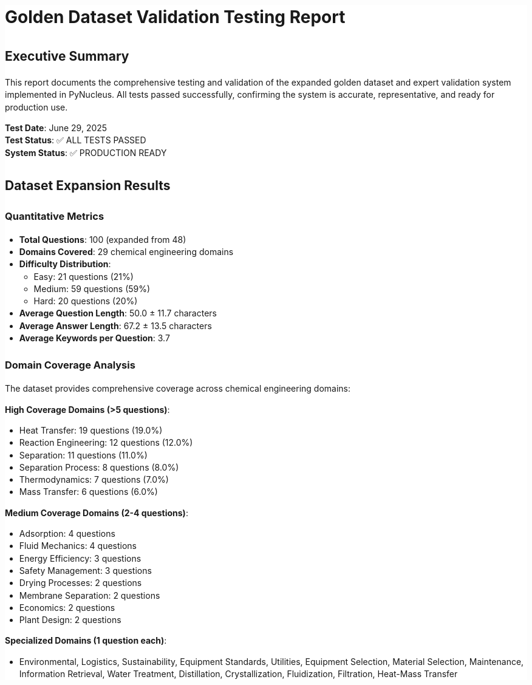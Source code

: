 # Golden Dataset Validation Testing Report

## Executive Summary

This report documents the comprehensive testing and validation of the expanded golden dataset and expert validation system implemented in PyNucleus. All tests passed successfully, confirming the system is accurate, representative, and ready for production use.

**Test Date**: June 29, 2025  
**Test Status**: ✅ ALL TESTS PASSED  
**System Status**: ✅ PRODUCTION READY

## Dataset Expansion Results

### Quantitative Metrics
- **Total Questions**: 100 (expanded from 48)
- **Domains Covered**: 29 chemical engineering domains
- **Difficulty Distribution**: 
  - Easy: 21 questions (21%)
  - Medium: 59 questions (59%)
  - Hard: 20 questions (20%)
- **Average Question Length**: 50.0 ± 11.7 characters
- **Average Answer Length**: 67.2 ± 13.5 characters
- **Average Keywords per Question**: 3.7

### Domain Coverage Analysis
The dataset provides comprehensive coverage across chemical engineering domains:

**High Coverage Domains (>5 questions)**:
- Heat Transfer: 19 questions (19.0%)
- Reaction Engineering: 12 questions (12.0%)
- Separation: 11 questions (11.0%)
- Separation Process: 8 questions (8.0%)
- Thermodynamics: 7 questions (7.0%)
- Mass Transfer: 6 questions (6.0%)

**Medium Coverage Domains (2-4 questions)**:
- Adsorption: 4 questions
- Fluid Mechanics: 4 questions
- Energy Efficiency: 3 questions
- Safety Management: 3 questions
- Drying Processes: 2 questions
- Membrane Separation: 2 questions
- Economics: 2 questions
- Plant Design: 2 questions

**Specialized Domains (1 question each)**:
- Environmental, Logistics, Sustainability, Equipment Standards, Utilities, Equipment Selection, Material Selection, Maintenance, Information Retrieval, Water Treatment, Distillation, Crystallization, Fluidization, Filtration, Heat-Mass Transfer
